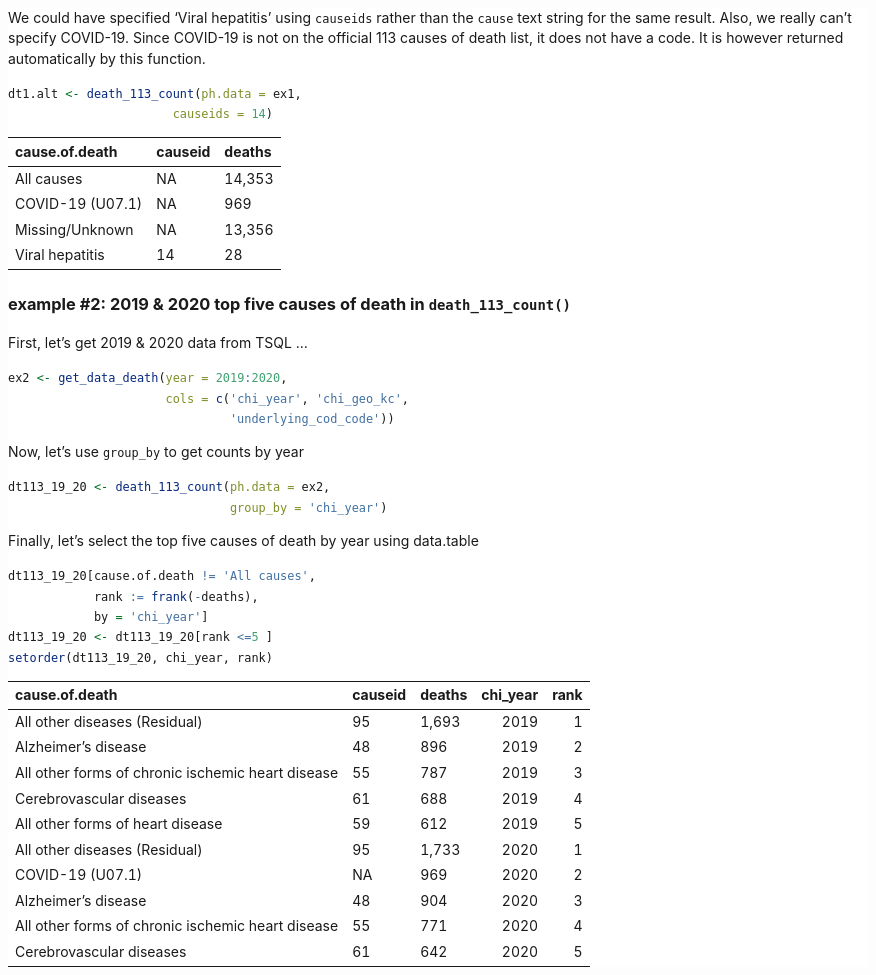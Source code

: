 We could have specified ‘Viral hepatitis’ using `causeids` rather than
the `cause` text string for the same result. Also, we really can’t
specify COVID-19. Since COVID-19 is not on the official 113 causes of
death list, it does not have a code. It is however returned
automatically by this function.

``` r
dt1.alt <- death_113_count(ph.data = ex1, 
                       causeids = 14)
```

| cause.of.death   | causeid | deaths |
|:-----------------|:--------|:-------|
| All causes       | NA      | 14,353 |
| COVID-19 (U07.1) | NA      | 969    |
| Missing/Unknown  | NA      | 13,356 |
| Viral hepatitis  | 14      | 28     |

### example \#2: 2019 & 2020 top five causes of death in `death_113_count()`

First, let’s get 2019 & 2020 data from TSQL …

``` r
ex2 <- get_data_death(year = 2019:2020, 
                      cols = c('chi_year', 'chi_geo_kc', 
                               'underlying_cod_code'))
```

Now, let’s use `group_by` to get counts by year

``` r
dt113_19_20 <- death_113_count(ph.data = ex2, 
                               group_by = 'chi_year')
```

Finally, let’s select the top five causes of death by year using
data.table

``` r
dt113_19_20[cause.of.death != 'All causes', 
            rank := frank(-deaths), 
            by = 'chi_year']
dt113_19_20 <- dt113_19_20[rank <=5 ]
setorder(dt113_19_20, chi_year, rank)
```

| cause.of.death                                    | causeid | deaths | chi_year | rank |
|:--------------------------------------------------|:--------|:-------|---------:|-----:|
| All other diseases (Residual)                     | 95      | 1,693  |     2019 |    1 |
| Alzheimer’s disease                               | 48      | 896    |     2019 |    2 |
| All other forms of chronic ischemic heart disease | 55      | 787    |     2019 |    3 |
| Cerebrovascular diseases                          | 61      | 688    |     2019 |    4 |
| All other forms of heart disease                  | 59      | 612    |     2019 |    5 |
| All other diseases (Residual)                     | 95      | 1,733  |     2020 |    1 |
| COVID-19 (U07.1)                                  | NA      | 969    |     2020 |    2 |
| Alzheimer’s disease                               | 48      | 904    |     2020 |    3 |
| All other forms of chronic ischemic heart disease | 55      | 771    |     2020 |    4 |
| Cerebrovascular diseases                          | 61      | 642    |     2020 |    5 |
